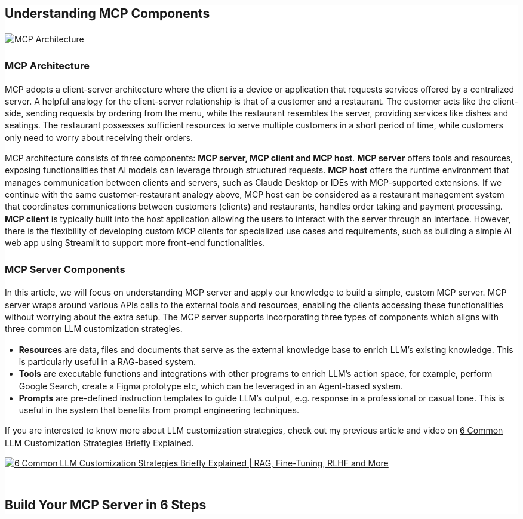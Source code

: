 ## Understanding MCP Components

![MCP Architecture](https://contributor.insightmediagroup.io/wp-content/uploads/2025/06/Screenshot-2025-06-10-at-7.52.20%E2%80%AFPM-913x1024.png)

### MCP Architecture

MCP adopts a client-server architecture where the client is a device or application that requests services offered by a centralized server. A helpful analogy for the client-server relationship is that of a customer and a restaurant. The customer acts like the client-side, sending requests by ordering from the menu, while the restaurant resembles the server, providing services like dishes and seatings. The restaurant possesses sufficient resources to serve multiple customers in a short period of time, while customers only need to worry about receiving their orders.

MCP architecture consists of three components: **MCP server, MCP client and MCP host**. **MCP server** offers tools and resources, exposing functionalities that AI models can leverage through structured requests. **MCP host** offers the runtime environment that manages communication between clients and servers, such as Claude Desktop or IDEs with MCP-supported extensions. If we continue with the same customer-restaurant analogy above, MCP host can be considered as a restaurant management system that coordinates communications between customers (clients) and restaurants, handles order taking and payment processing. **MCP client** is typically built into the host application allowing the users to interact with the server through an interface. However, there is the flexibility of developing custom MCP clients for specialized use cases and requirements, such as building a simple AI web app using Streamlit to support more front-end functionalities.

### MCP Server Components

In this article, we will focus on understanding MCP server and apply our knowledge to build a simple, custom MCP server. MCP server wraps around various APIs calls to the external tools and resources, enabling the clients accessing these functionalities without worrying about the extra setup. The MCP server supports incorporating three types of components which aligns with three common LLM customization strategies.

- **Resources** are data, files and documents that serve as the external knowledge base to enrich LLM’s existing knowledge. This is particularly useful in a RAG-based system.
- **Tools** are executable functions and integrations with other programs to enrich LLM’s action space, for example, perform Google Search, create a Figma prototype etc, which can be leveraged in an Agent-based system.
- **Prompts** are pre-defined instruction templates to guide LLM’s output, e.g. response in a professional or casual tone. This is useful in the system that benefits from prompt engineering techniques.

If you are interested to know more about LLM customization strategies, check out my previous article and video on [6 Common LLM Customization Strategies Briefly Explained](https://towardsdatascience.com/6-common-llm-customization-strategies-briefly-explained/).

[![6 Common LLM Customization Strategies Briefly Explained | RAG, Fine-Tuning, RLHF and More](https://img.youtube.com/vi/jFlQoDTb1Fg/0.jpg)](https://www.youtube.com/watch?v=jFlQoDTb1Fg)

---

## Build Your MCP Server in 6 Steps
